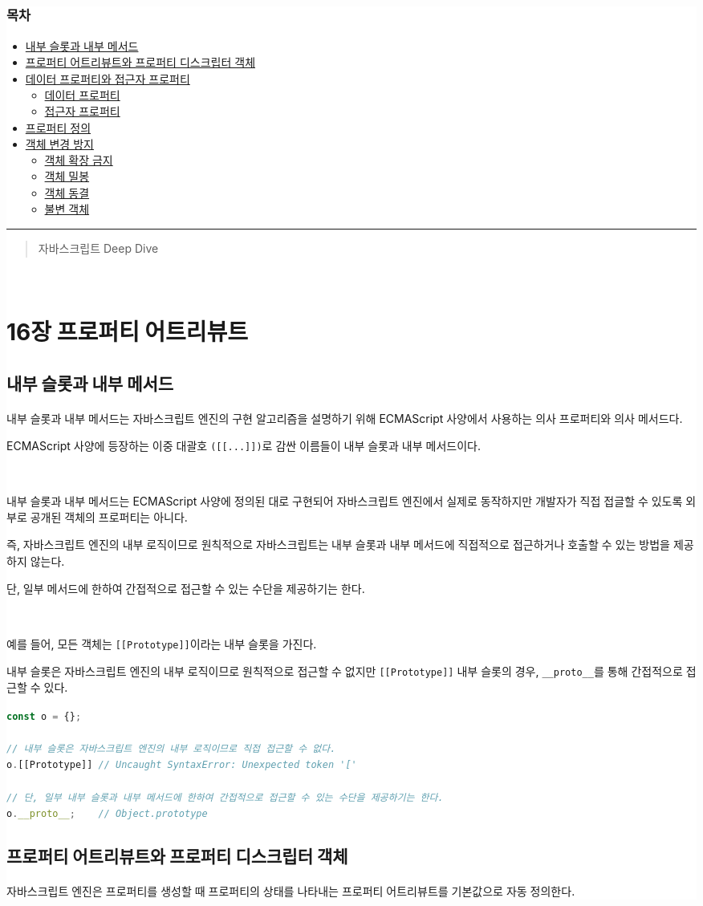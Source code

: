 ### 목차
- [내부 슬롯과 내부 메서드](#내부-슬롯과-내부-메서드)
- [프로퍼티 어트리뷰트와 프로퍼티 디스크립터 객체](#프로퍼티-어트리뷰트와-프로퍼티-디스크립터-객체)
- [데이터 프로퍼티와 접근자 프로퍼티](#데이터-프로퍼티와-접근자-프로퍼티)
  - [데이터 프로퍼티](#데이터-프로퍼티)
  - [접근자 프로퍼티](#접근자-프로퍼티)
- [프로퍼티 정의](#프로퍼티-정의)
- [객체 변경 방지](#객체-변경-방지)
  - [객체 확장 금지](#객체-확장-금지)
  - [객체 밀봉](#객체-밀봉)
  - [객체 동결](#객체-동결)
  - [불변 객체](#불변-객체)

---
> 자바스크립트 Deep Dive

<br>

# 16장 프로퍼티 어트리뷰트
## 내부 슬롯과 내부 메서드
내부 슬롯과 내부 메서드는 자바스크립트 엔진의 구현 알고리즘을 설명하기 위해 ECMAScript 사양에서 사용하는 의사 프로퍼티와 의사 메서드다.

ECMAScript 사양에 등장하는 이중 대괄호 `([[...]])`로 감싼 이름들이 내부 슬롯과 내부 메서드이다.

<br>

내부 슬롯과 내부 메서드는 ECMAScript 사양에 정의된 대로 구현되어 자바스크립트 엔진에서 실제로 동작하지만 개발자가 직접 접글할 수 있도록 외부로 공개된 객체의 프로퍼티는 아니다.

즉, 자바스크립트 엔진의 내부 로직이므로 원칙적으로 자바스크립트는 내부 슬롯과 내부 메서드에 직접적으로 접근하거나 호출할 수 있는 방법을 제공하지 않는다.

단, 일부 메서드에 한하여 간접적으로 접근할 수 있는 수단을 제공하기는 한다.

<br>

예를 들어, 모든 객체는 `[[Prototype]]`이라는 내부 슬롯을 가진다.

내부 슬롯은 자바스크립트 엔진의 내부 로직이므로 원칙적으로 접근할 수 없지만 `[[Prototype]]` 내부 슬롯의 경우, `__proto__`를 통해 간접적으로 접근할 수 있다.

```js
const o = {};

// 내부 슬롯은 자바스크립트 엔진의 내부 로직이므로 직접 접근할 수 없다.
o.[[Prototype]] // Uncaught SyntaxError: Unexpected token '['

// 단, 일부 내부 슬롯과 내부 메서드에 한하여 간접적으로 접근할 수 있는 수단을 제공하기는 한다.
o.__proto__;    // Object.prototype
```

## 프로퍼티 어트리뷰트와 프로퍼티 디스크립터 객체
자바스크립트 엔진은 프로퍼티를 생성할 때 프로퍼티의 상태를 나타내는 프로퍼티 어트리뷰트를 기본값으로 자동 정의한다.
